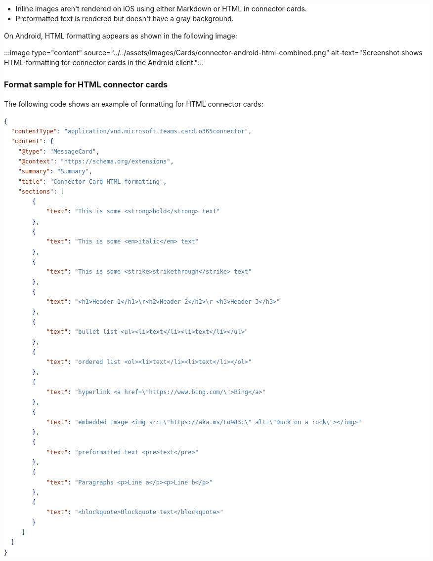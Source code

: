 * Inline images aren't rendered on iOS using either Markdown or HTML in connector cards.
* Preformatted text is rendered but doesn't have a gray background.

On Android, HTML formatting appears as shown in the following image:

:::image type="content" source="../../assets/images/Cards/connector-android-html-combined.png" alt-text="Screenshot shows HTML formatting for connector cards in the Android client.":::

### Format sample for HTML connector cards

The following code shows an example of formatting for HTML connector cards:

``` json
{
  "contentType": "application/vnd.microsoft.teams.card.o365connector",
  "content": {
    "@type": "MessageCard",
    "@context": "https://schema.org/extensions",
    "summary": "Summary",
    "title": "Connector Card HTML formatting",
    "sections": [
        {
            "text": "This is some <strong>bold</strong> text"
        },
        {
            "text": "This is some <em>italic</em> text"
        },
        {
            "text": "This is some <strike>strikethrough</strike> text"
        },
        {
            "text": "<h1>Header 1</h1>\r<h2>Header 2</h2>\r <h3>Header 3</h3>"
        },
        {
            "text": "bullet list <ul><li>text</li><li>text</li></ul>"
        },
        {
            "text": "ordered list <ol><li>text</li><li>text</li></ol>"
        },
        {
            "text": "hyperlink <a href=\"https://www.bing.com/\">Bing</a>"
        },
        {
            "text": "embedded image <img src=\"https://aka.ms/Fo983c\" alt=\"Duck on a rock\"></img>"
        },
        {
            "text": "preformatted text <pre>text</pre>"
        },
        {
            "text": "Paragraphs <p>Line a</p><p>Line b</p>"
        },
        {
            "text": "<blockquote>Blockquote text</blockquote>"
        }
     ]
  }
}

```

